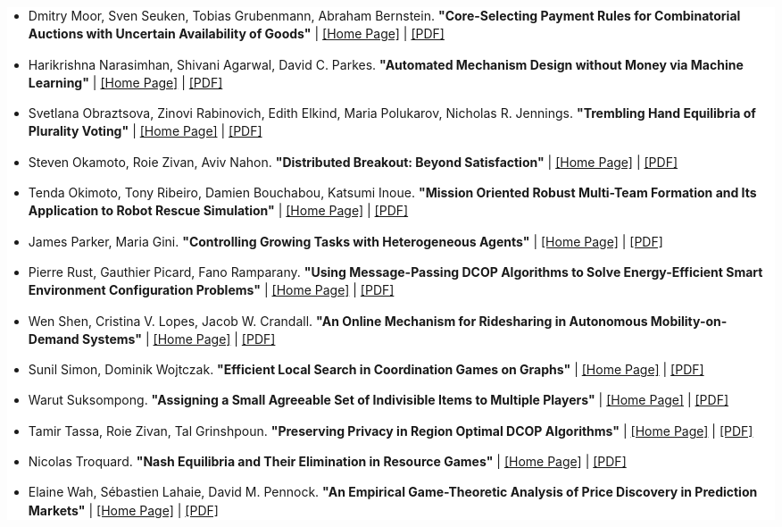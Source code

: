 
- Dmitry Moor, Sven Seuken, Tobias Grubenmann, Abraham Bernstein. **"Core-Selecting Payment Rules for Combinatorial Auctions with Uncertain Availability of Goods"** | [[Home Page]](https://www.ijcai.org/Abstract/16/067) | [[PDF]](https://www.ijcai.org/Proceedings/16/Papers/067.pdf) 


- Harikrishna Narasimhan, Shivani Agarwal, David C. Parkes. **"Automated Mechanism Design without Money via Machine Learning"** | [[Home Page]](https://www.ijcai.org/Abstract/16/068) | [[PDF]](https://www.ijcai.org/Proceedings/16/Papers/068.pdf) 


- Svetlana Obraztsova, Zinovi Rabinovich, Edith Elkind, Maria Polukarov, Nicholas R. Jennings. **"Trembling Hand Equilibria of Plurality Voting"** | [[Home Page]](https://www.ijcai.org/Abstract/16/069) | [[PDF]](https://www.ijcai.org/Proceedings/16/Papers/069.pdf) 


- Steven Okamoto, Roie Zivan, Aviv Nahon. **"Distributed Breakout: Beyond Satisfaction"** | [[Home Page]](https://www.ijcai.org/Abstract/16/070) | [[PDF]](https://www.ijcai.org/Proceedings/16/Papers/070.pdf) 


- Tenda Okimoto, Tony Ribeiro, Damien Bouchabou, Katsumi Inoue. **"Mission Oriented Robust Multi-Team Formation and Its Application to Robot Rescue Simulation"** | [[Home Page]](https://www.ijcai.org/Abstract/16/071) | [[PDF]](https://www.ijcai.org/Proceedings/16/Papers/071.pdf) 


- James Parker, Maria Gini. **"Controlling Growing Tasks with Heterogeneous Agents"** | [[Home Page]](https://www.ijcai.org/Abstract/16/072) | [[PDF]](https://www.ijcai.org/Proceedings/16/Papers/072.pdf) 


- Pierre Rust, Gauthier Picard, Fano Ramparany. **"Using Message-Passing DCOP Algorithms to Solve Energy-Efficient Smart Environment Configuration Problems"** | [[Home Page]](https://www.ijcai.org/Abstract/16/073) | [[PDF]](https://www.ijcai.org/Proceedings/16/Papers/073.pdf) 


- Wen Shen, Cristina V. Lopes, Jacob W. Crandall. **"An Online Mechanism for Ridesharing in Autonomous Mobility-on-Demand Systems"** | [[Home Page]](https://www.ijcai.org/Abstract/16/074) | [[PDF]](https://www.ijcai.org/Proceedings/16/Papers/074.pdf) 


- Sunil Simon, Dominik Wojtczak. **"Efficient Local Search in Coordination Games on Graphs"** | [[Home Page]](https://www.ijcai.org/Abstract/16/075) | [[PDF]](https://www.ijcai.org/Proceedings/16/Papers/075.pdf) 


- Warut Suksompong. **"Assigning a Small Agreeable Set of Indivisible Items to Multiple Players"** | [[Home Page]](https://www.ijcai.org/Abstract/16/076) | [[PDF]](https://www.ijcai.org/Proceedings/16/Papers/076.pdf) 


- Tamir Tassa, Roie Zivan, Tal Grinshpoun. **"Preserving Privacy in Region Optimal DCOP Algorithms"** | [[Home Page]](https://www.ijcai.org/Abstract/16/077) | [[PDF]](https://www.ijcai.org/Proceedings/16/Papers/077.pdf) 


- Nicolas Troquard. **"Nash Equilibria and Their Elimination in Resource Games"** | [[Home Page]](https://www.ijcai.org/Abstract/16/078) | [[PDF]](https://www.ijcai.org/Proceedings/16/Papers/078.pdf) 


- Elaine Wah, Sébastien Lahaie, David M. Pennock. **"An Empirical Game-Theoretic Analysis of Price Discovery in Prediction Markets"** | [[Home Page]](https://www.ijcai.org/Abstract/16/079) | [[PDF]](https://www.ijcai.org/Proceedings/16/Papers/079.pdf) 
